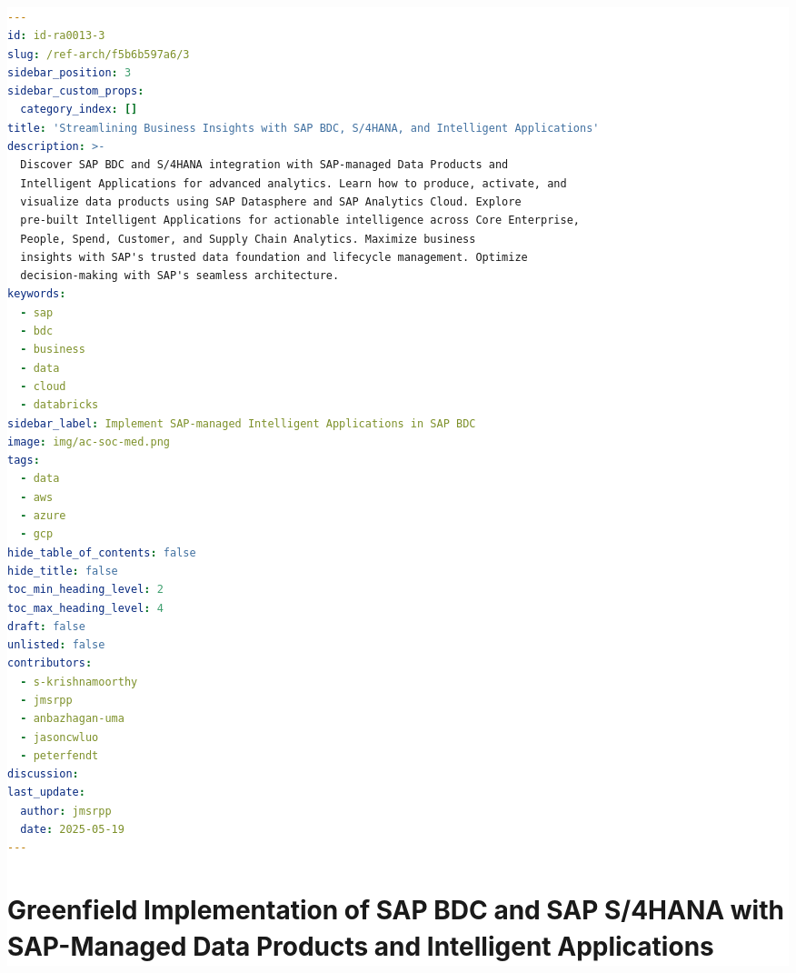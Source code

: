 ```yaml
---
id: id-ra0013-3
slug: /ref-arch/f5b6b597a6/3
sidebar_position: 3
sidebar_custom_props:
  category_index: []
title: 'Streamlining Business Insights with SAP BDC, S/4HANA, and Intelligent Applications'
description: >-
  Discover SAP BDC and S/4HANA integration with SAP-managed Data Products and
  Intelligent Applications for advanced analytics. Learn how to produce, activate, and
  visualize data products using SAP Datasphere and SAP Analytics Cloud. Explore
  pre-built Intelligent Applications for actionable intelligence across Core Enterprise,
  People, Spend, Customer, and Supply Chain Analytics. Maximize business
  insights with SAP's trusted data foundation and lifecycle management. Optimize
  decision-making with SAP's seamless architecture.
keywords:
  - sap
  - bdc
  - business
  - data
  - cloud
  - databricks
sidebar_label: Implement SAP-managed Intelligent Applications in SAP BDC
image: img/ac-soc-med.png
tags:
  - data
  - aws
  - azure
  - gcp
hide_table_of_contents: false
hide_title: false
toc_min_heading_level: 2
toc_max_heading_level: 4
draft: false
unlisted: false
contributors:
  - s-krishnamoorthy
  - jmsrpp
  - anbazhagan-uma
  - jasoncwluo
  - peterfendt
discussion: 
last_update:
  author: jmsrpp
  date: 2025-05-19
---
```


# Greenfield Implementation of SAP BDC and SAP S/4HANA with SAP-Managed Data Products and Intelligent Applications
